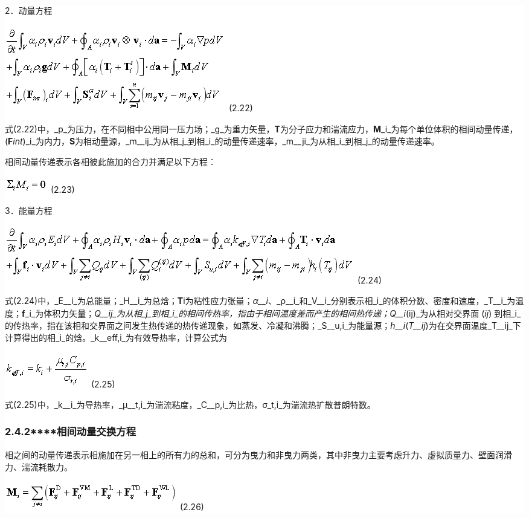 2．动量方程

![](%E8%B5%B5%E7%90%9B%E6%9D%B0-%E7%A1%95%E5%A3%AB%E8%AE%BA%E6%96%87_files/2021052320552.png)
  (2.22)

式(2.22)中，_p_为压力，在不同相中公用同一压力场；_g_为重力矢量，**T**为分子应力和湍流应力，**M**_i_为每个单位体积的相间动量传递，(**F**_int_)_i_为内力，**S**为相动量源，_m__ij_为从相_j_到相_i_的动量传递速率，_m__ji_为从相_i_到相_j_的动量传递速率。

相间动量传递表示各相彼此施加的合力并满足以下方程：

![](%E8%B5%B5%E7%90%9B%E6%9D%B0-%E7%A1%95%E5%A3%AB%E8%AE%BA%E6%96%87_files/2021052320706.png)
  (2.23)

3．能量方程

![](%E8%B5%B5%E7%90%9B%E6%9D%B0-%E7%A1%95%E5%A3%AB%E8%AE%BA%E6%96%87_files/2021052320723.png)
  (2.24)

式(2.24)中，_E__i_为总能量；_H__i_为总焓；**T**i为粘性应力张量；_α__i_、_ρ__i_和_V__i_分别表示相_i_的体积分数、密度和速度，_T__i_为温度；**f**_i_为体积力矢量；_Q__ij_为从相_j_到相_i_的相间传热率，指由于相间温度差而产生的相间热传递；_Q__i__(ij)_为从相对交界面 (_ij_) 到相_i_的传热率，指在该相和交界面之间发生热传递的热传递现象，如蒸发、冷凝和沸腾；_S__u,i_为能量源；_h__i_(_T__ij_)为在交界面温度_T__ij_下计算得出的相_i_的焓。_k__eff,i_为有效导热率，计算公式为

![](%E8%B5%B5%E7%90%9B%E6%9D%B0-%E7%A1%95%E5%A3%AB%E8%AE%BA%E6%96%87_files/2021052320956.png)
  (2.25)

式(2.25)中，_k__i_为导热率，_μ__t,i_为湍流粘度，_C__p,i_为比热，σ_t,i_为湍流热扩散普朗特数。

### **2.4.2****相间动量交换方程**

相之间的动量传递表示相施加在另一相上的所有力的总和，可分为曳力和非曳力两类，其中非曳力主要考虑升力、虚拟质量力、壁面润滑力、湍流耗散力。

![](%E8%B5%B5%E7%90%9B%E6%9D%B0-%E7%A1%95%E5%A3%AB%E8%AE%BA%E6%96%87_files/2021052321100.png)
  (2.26)
